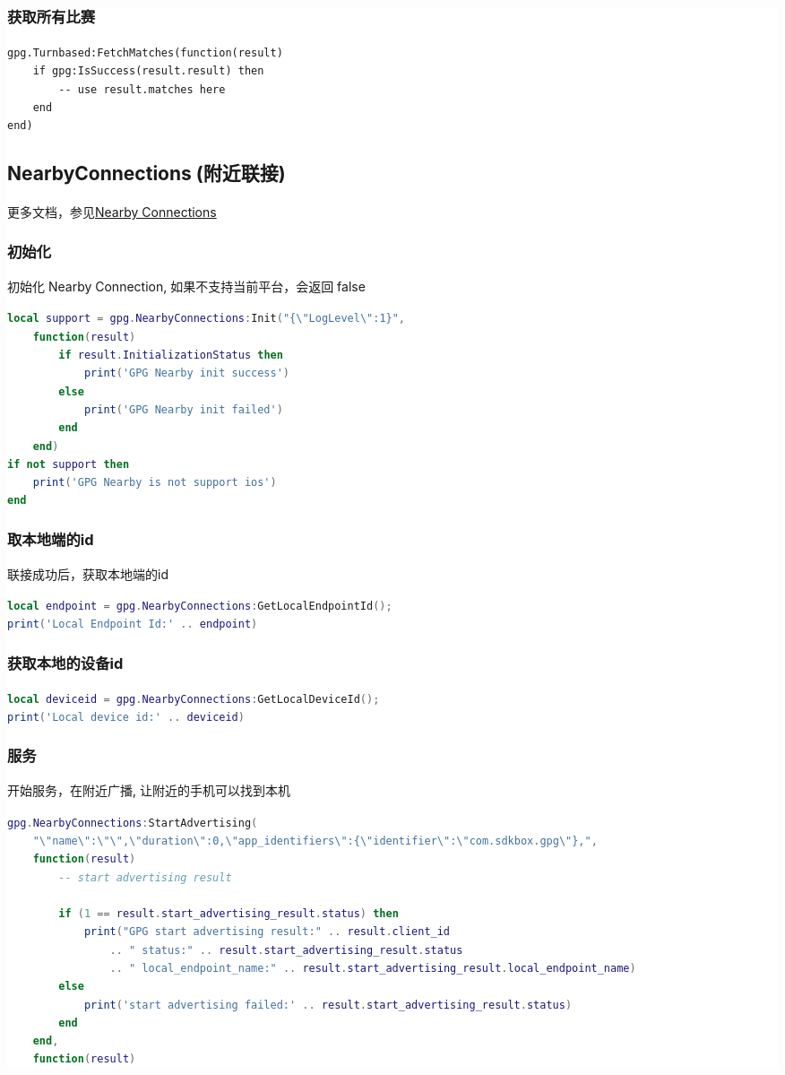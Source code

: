 ### 获取所有比赛

```
gpg.Turnbased:FetchMatches(function(result)
	if gpg:IsSuccess(result.result) then
		-- use result.matches here
	end
end)
```

## NearbyConnections (附近联接)

更多文档，参见[Nearby Connections](https://developers.google.com/games/services/cpp/nearby)

### 初始化

初始化 Nearby Connection, 如果不支持当前平台，会返回 false

```lua
local support = gpg.NearbyConnections:Init("{\"LogLevel\":1}",
    function(result)
        if result.InitializationStatus then
            print('GPG Nearby init success')
        else
            print('GPG Nearby init failed')
        end
    end)
if not support then
    print('GPG Nearby is not support ios')
end
```

### 取本地端的id

联接成功后，获取本地端的id

```lua
local endpoint = gpg.NearbyConnections:GetLocalEndpointId();
print('Local Endpoint Id:' .. endpoint)
```

### 获取本地的设备id

```lua
local deviceid = gpg.NearbyConnections:GetLocalDeviceId();
print('Local device id:' .. deviceid)
```

### 服务

开始服务，在附近广播, 让附近的手机可以找到本机

```lua
gpg.NearbyConnections:StartAdvertising(
    "\"name\":\"\",\"duration\":0,\"app_identifiers\":{\"identifier\":\"com.sdkbox.gpg\"},",
    function(result)
        -- start advertising result

        if (1 == result.start_advertising_result.status) then
            print("GPG start advertising result:" .. result.client_id
                .. " status:" .. result.start_advertising_result.status
                .. " local_endpoint_name:" .. result.start_advertising_result.local_endpoint_name)
        else
            print('start advertising failed:' .. result.start_advertising_result.status)
        end
    end,
    function(result)
```
